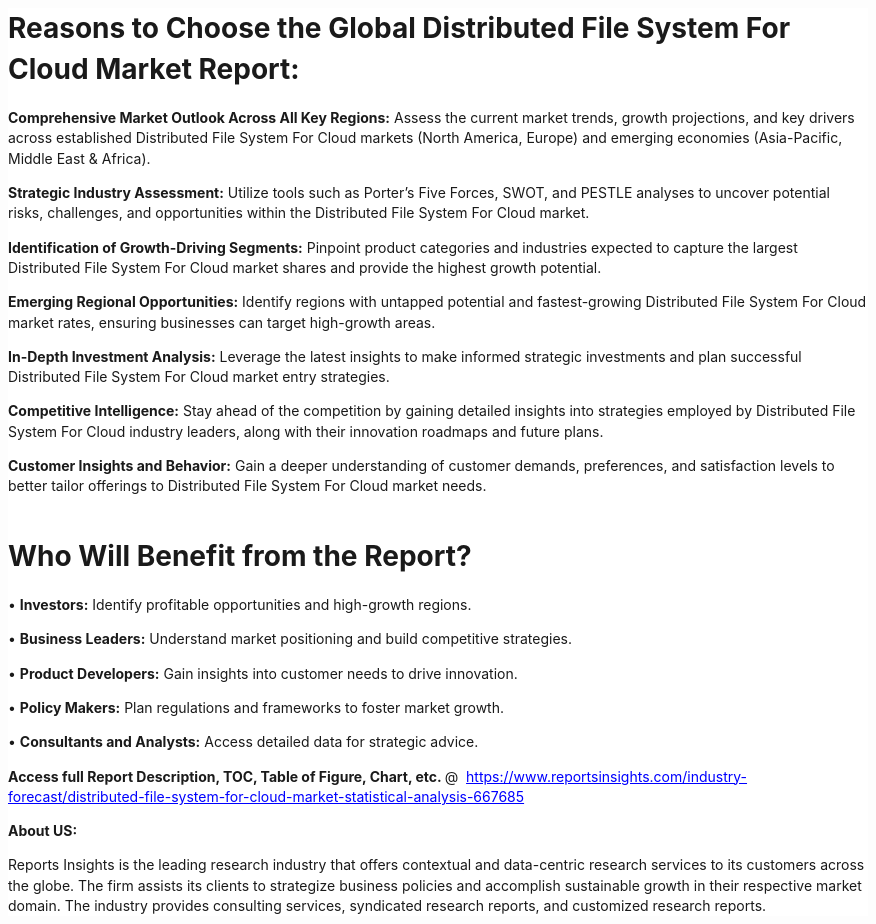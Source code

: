 # <strong>Reasons to Choose the Global Distributed File System For Cloud Market Report:</strong>

<strong>Comprehensive Market Outlook Across All Key Regions:</strong>
Assess the current market trends, growth projections, and key drivers across established Distributed File System For Cloud markets (North America, Europe) and emerging economies (Asia-Pacific, Middle East & Africa).

<strong>Strategic Industry Assessment:</strong>
Utilize tools such as Porter’s Five Forces, SWOT, and PESTLE analyses to uncover potential risks, challenges, and opportunities within the Distributed File System For Cloud market.

<strong>Identification of Growth-Driving Segments:</strong>
Pinpoint product categories and industries expected to capture the largest Distributed File System For Cloud market shares and provide the highest growth potential.

<strong>Emerging Regional Opportunities:</strong>
Identify regions with untapped potential and fastest-growing Distributed File System For Cloud market rates, ensuring businesses can target high-growth areas.

<strong>In-Depth Investment Analysis:</strong>
Leverage the latest insights to make informed strategic investments and plan successful Distributed File System For Cloud market entry strategies.

<strong>Competitive Intelligence:</strong>
Stay ahead of the competition by gaining detailed insights into strategies employed by Distributed File System For Cloud industry leaders, along with their innovation roadmaps and future plans.

<strong>Customer Insights and Behavior:</strong>
Gain a deeper understanding of customer demands, preferences, and satisfaction levels to better tailor offerings to Distributed File System For Cloud market needs.

# <strong>Who Will Benefit from the Report?</strong>

• <strong>Investors:</strong> Identify profitable opportunities and high-growth regions.

• <strong>Business Leaders:</strong> Understand market positioning and build competitive strategies.

• <strong>Product Developers:</strong> Gain insights into customer needs to drive innovation.

• <strong>Policy Makers:</strong> Plan regulations and frameworks to foster market growth.

• <strong>Consultants and Analysts:</strong> Access detailed data for strategic advice.
</ul>
<strong>Access full Report Description, TOC, Table of Figure, Chart, etc. </strong>@  <a href=https://www.reportsinsights.com/industry-forecast/distributed-file-system-for-cloud-market-statistical-analysis-667685 style=color:#0000ff;>https://www.reportsinsights.com/industry-forecast/distributed-file-system-for-cloud-market-statistical-analysis-667685</a></font>

<strong><strong>About US</strong>:</strong>

Reports Insights is the leading research industry that offers contextual and data-centric research services to its customers across the globe. The firm assists its clients to strategize business policies and accomplish sustainable growth in their respective market domain. The industry provides consulting services, syndicated research reports, and customized research reports.
